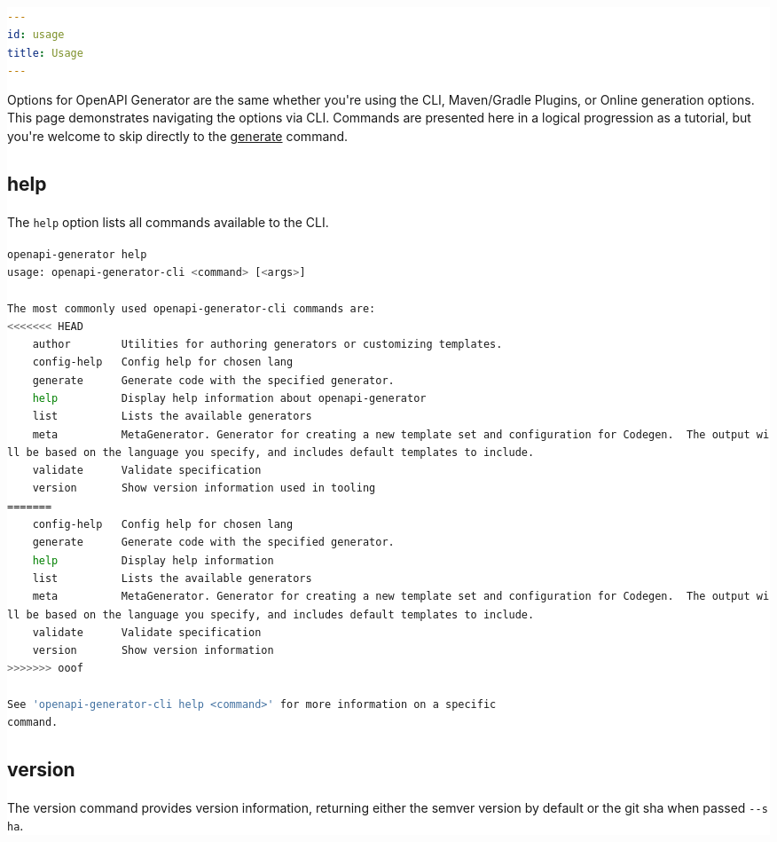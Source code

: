```yaml
---
id: usage
title: Usage
---
```


Options for OpenAPI Generator are the same whether you're using the CLI, Maven/Gradle Plugins, or Online generation options.
This page demonstrates navigating the options via CLI. Commands are presented here in a logical progression as a tutorial, but you're welcome to skip directly to the [generate](#generate) command.

## help

The `help` option lists all commands available to the CLI.

```bash
openapi-generator help
usage: openapi-generator-cli <command> [<args>]

The most commonly used openapi-generator-cli commands are:
<<<<<<< HEAD
    author        Utilities for authoring generators or customizing templates.
    config-help   Config help for chosen lang
    generate      Generate code with the specified generator.
    help          Display help information about openapi-generator
    list          Lists the available generators
    meta          MetaGenerator. Generator for creating a new template set and configuration for Codegen.  The output will be based on the language you specify, and includes default templates to include.
    validate      Validate specification
    version       Show version information used in tooling
=======
    config-help   Config help for chosen lang
    generate      Generate code with the specified generator.
    help          Display help information
    list          Lists the available generators
    meta          MetaGenerator. Generator for creating a new template set and configuration for Codegen.  The output will be based on the language you specify, and includes default templates to include.
    validate      Validate specification
    version       Show version information
>>>>>>> ooof

See 'openapi-generator-cli help <command>' for more information on a specific
command.
```

## version

The version command provides version information, returning either the semver version by default or the git sha when passed `--sha`.
